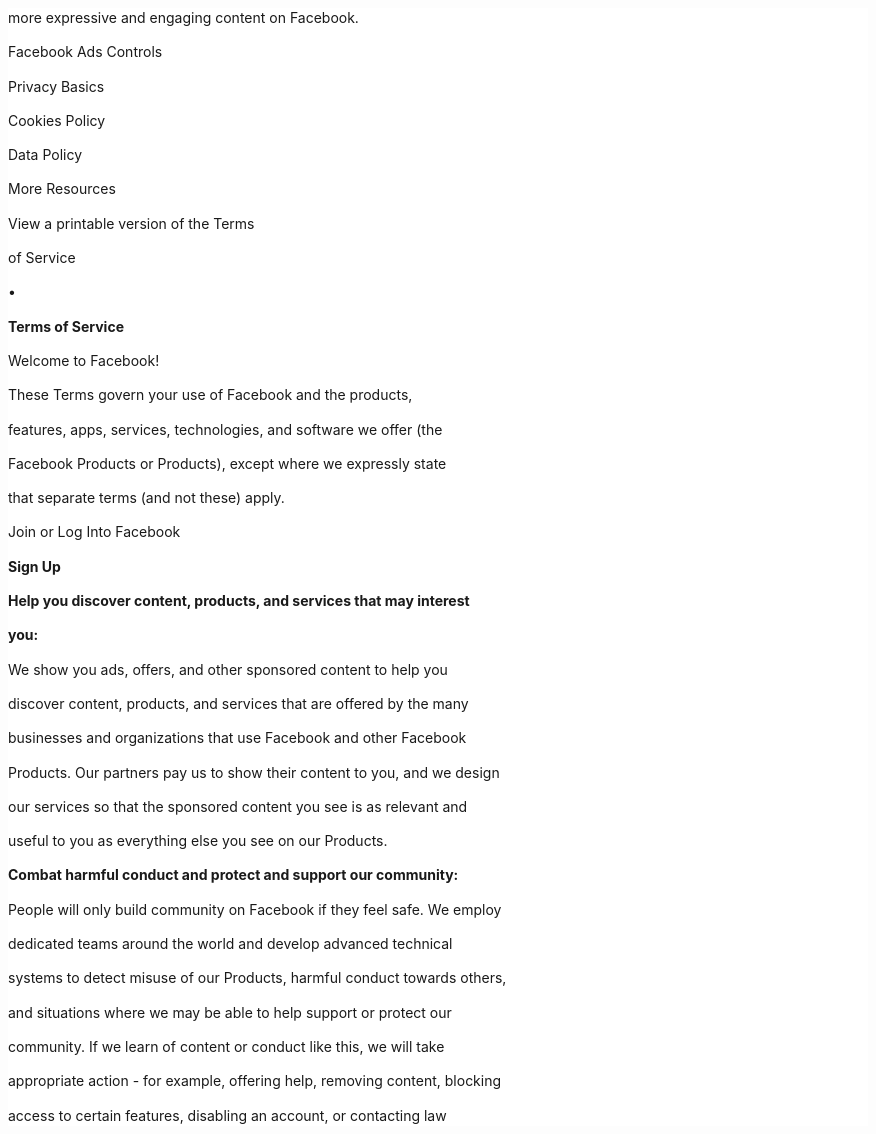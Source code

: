 more expressive and engaging content on Facebook.

Facebook Ads Controls

Privacy Basics

Cookies Policy

Data Policy

More Resources

View a printable version of the Terms

of Service

•

**Terms of Service**

Welcome to Facebook! 

These Terms govern your use of Facebook and the products,

features, apps, services, technologies, and software we offer (the

Facebook Products or Products), except where we expressly state

that separate terms (and not these) apply.

Join or Log Into Facebook   

**Sign Up**

**Help you discover content, products, and services that may interest**

**you:**

We show you ads, offers, and other sponsored content to help you

discover content, products, and services that are offered by the many

businesses and organizations that use Facebook and other Facebook

Products. Our partners pay us to show their content to you, and we design

our services so that the sponsored content you see is as relevant and

useful to you as everything else you see on our Products.

**Combat harmful conduct and protect and support our community:**

People will only build community on Facebook if they feel safe. We employ

dedicated teams around the world and develop advanced technical

systems to detect misuse of our Products, harmful conduct towards others,

and situations where we may be able to help support or protect our

community. If we learn of content or conduct like this, we will take

appropriate action - for example, offering help, removing content, blocking

access to certain features, disabling an account, or contacting law
